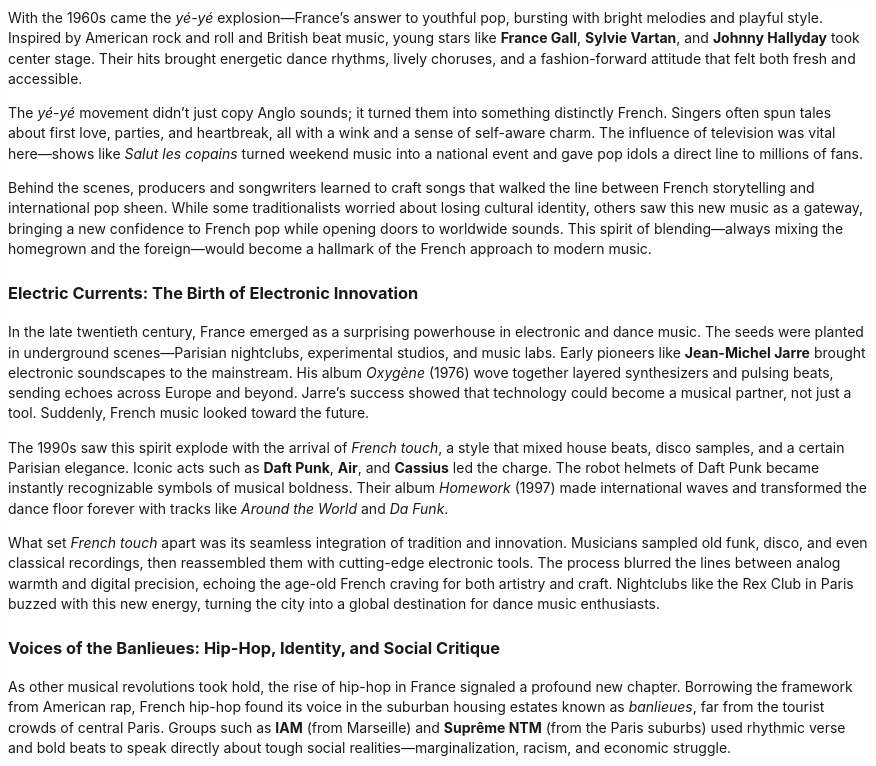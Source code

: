 With the 1960s came the _yé-yé_ explosion—France’s answer to youthful pop, bursting with bright
melodies and playful style. Inspired by American rock and roll and British beat music, young stars
like **France Gall**, **Sylvie Vartan**, and **Johnny Hallyday** took center stage. Their hits
brought energetic dance rhythms, lively choruses, and a fashion-forward attitude that felt both
fresh and accessible.

The _yé-yé_ movement didn’t just copy Anglo sounds; it turned them into something distinctly French.
Singers often spun tales about first love, parties, and heartbreak, all with a wink and a sense of
self-aware charm. The influence of television was vital here—shows like _Salut les copains_ turned
weekend music into a national event and gave pop idols a direct line to millions of fans.

Behind the scenes, producers and songwriters learned to craft songs that walked the line between
French storytelling and international pop sheen. While some traditionalists worried about losing
cultural identity, others saw this new music as a gateway, bringing a new confidence to French pop
while opening doors to worldwide sounds. This spirit of blending—always mixing the homegrown and the
foreign—would become a hallmark of the French approach to modern music.

### Electric Currents: The Birth of Electronic Innovation

In the late twentieth century, France emerged as a surprising powerhouse in electronic and dance
music. The seeds were planted in underground scenes—Parisian nightclubs, experimental studios, and
music labs. Early pioneers like **Jean-Michel Jarre** brought electronic soundscapes to the
mainstream. His album _Oxygène_ (1976) wove together layered synthesizers and pulsing beats, sending
echoes across Europe and beyond. Jarre’s success showed that technology could become a musical
partner, not just a tool. Suddenly, French music looked toward the future.

The 1990s saw this spirit explode with the arrival of _French touch_, a style that mixed house
beats, disco samples, and a certain Parisian elegance. Iconic acts such as **Daft Punk**, **Air**,
and **Cassius** led the charge. The robot helmets of Daft Punk became instantly recognizable symbols
of musical boldness. Their album _Homework_ (1997) made international waves and transformed the
dance floor forever with tracks like _Around the World_ and _Da Funk_.

What set _French touch_ apart was its seamless integration of tradition and innovation. Musicians
sampled old funk, disco, and even classical recordings, then reassembled them with cutting-edge
electronic tools. The process blurred the lines between analog warmth and digital precision, echoing
the age-old French craving for both artistry and craft. Nightclubs like the Rex Club in Paris buzzed
with this new energy, turning the city into a global destination for dance music enthusiasts.

### Voices of the Banlieues: Hip-Hop, Identity, and Social Critique

As other musical revolutions took hold, the rise of hip-hop in France signaled a profound new
chapter. Borrowing the framework from American rap, French hip-hop found its voice in the suburban
housing estates known as _banlieues_, far from the tourist crowds of central Paris. Groups such as
**IAM** (from Marseille) and **Suprême NTM** (from the Paris suburbs) used rhythmic verse and bold
beats to speak directly about tough social realities—marginalization, racism, and economic struggle.
